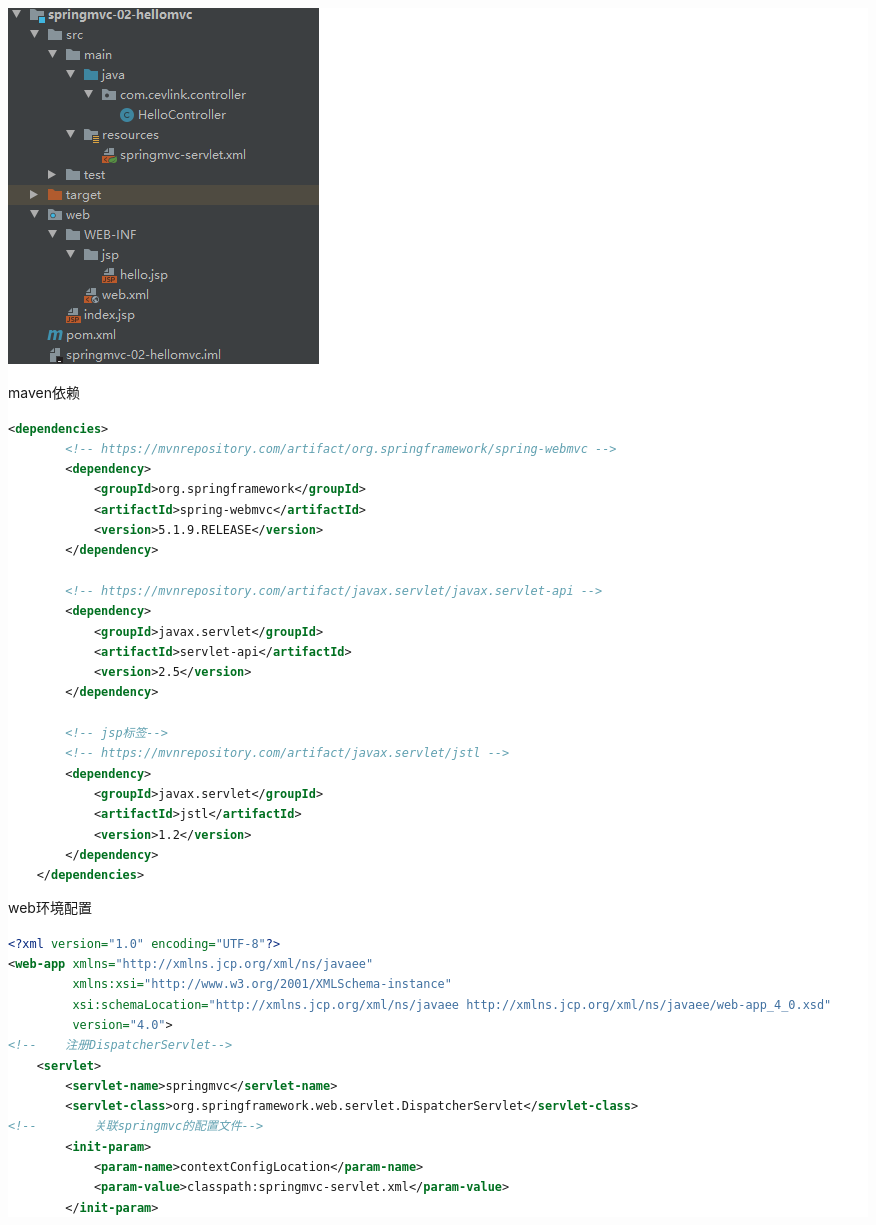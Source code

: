 ![image-20200102153617960](.\images\image-20200102153617960.png)

maven依赖

```xml
<dependencies>
        <!-- https://mvnrepository.com/artifact/org.springframework/spring-webmvc -->
        <dependency>
            <groupId>org.springframework</groupId>
            <artifactId>spring-webmvc</artifactId>
            <version>5.1.9.RELEASE</version>
        </dependency>

        <!-- https://mvnrepository.com/artifact/javax.servlet/javax.servlet-api -->
        <dependency>
            <groupId>javax.servlet</groupId>
            <artifactId>servlet-api</artifactId>
            <version>2.5</version>
        </dependency>

        <!-- jsp标签-->
        <!-- https://mvnrepository.com/artifact/javax.servlet/jstl -->
        <dependency>
            <groupId>javax.servlet</groupId>
            <artifactId>jstl</artifactId>
            <version>1.2</version>
        </dependency>
    </dependencies>
```

web环境配置

```xml
<?xml version="1.0" encoding="UTF-8"?>
<web-app xmlns="http://xmlns.jcp.org/xml/ns/javaee"
         xmlns:xsi="http://www.w3.org/2001/XMLSchema-instance"
         xsi:schemaLocation="http://xmlns.jcp.org/xml/ns/javaee http://xmlns.jcp.org/xml/ns/javaee/web-app_4_0.xsd"
         version="4.0">
<!--    注册DispatcherServlet-->
    <servlet>
        <servlet-name>springmvc</servlet-name>
        <servlet-class>org.springframework.web.servlet.DispatcherServlet</servlet-class>
<!--        关联springmvc的配置文件-->
        <init-param>
            <param-name>contextConfigLocation</param-name>
            <param-value>classpath:springmvc-servlet.xml</param-value>
        </init-param>
```
